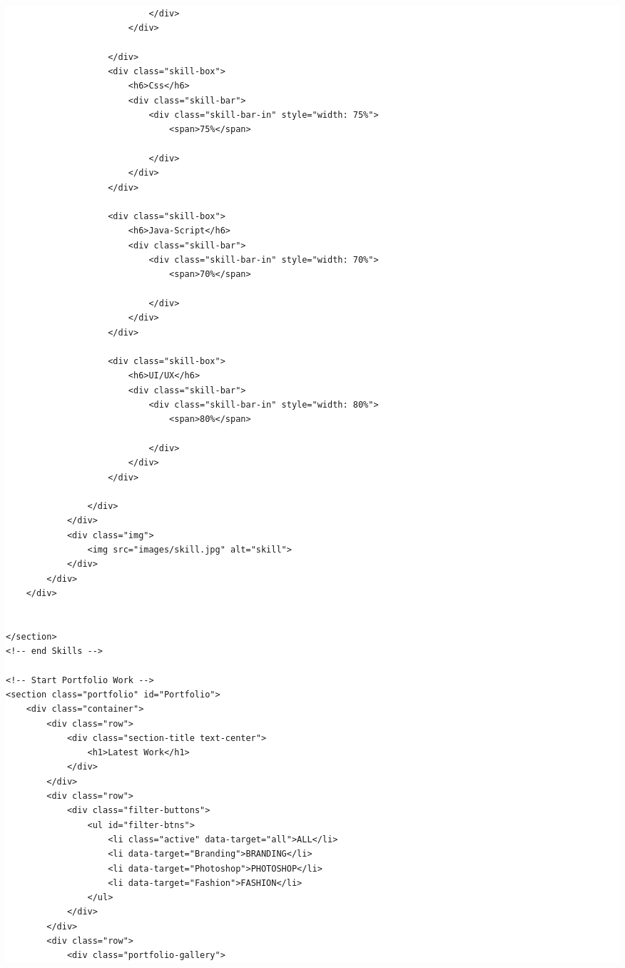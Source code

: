                                </div>
                            </div>

                        </div>
                        <div class="skill-box">
                            <h6>Css</h6>
                            <div class="skill-bar">
                                <div class="skill-bar-in" style="width: 75%">
                                    <span>75%</span>

                                </div>
                            </div>
                        </div>

                        <div class="skill-box">
                            <h6>Java-Script</h6>
                            <div class="skill-bar">
                                <div class="skill-bar-in" style="width: 70%">
                                    <span>70%</span>

                                </div>
                            </div>
                        </div>

                        <div class="skill-box">
                            <h6>UI/UX</h6>
                            <div class="skill-bar">
                                <div class="skill-bar-in" style="width: 80%">
                                    <span>80%</span>

                                </div>
                            </div>
                        </div>

                    </div>
                </div>
                <div class="img">
                    <img src="images/skill.jpg" alt="skill">
                </div>
            </div>
        </div>


    </section>
    <!-- end Skills -->

    <!-- Start Portfolio Work -->
    <section class="portfolio" id="Portfolio">
        <div class="container">
            <div class="row">
                <div class="section-title text-center">
                    <h1>Latest Work</h1>
                </div>
            </div>
            <div class="row">
                <div class="filter-buttons">
                    <ul id="filter-btns">
                        <li class="active" data-target="all">ALL</li>
                        <li data-target="Branding">BRANDING</li>
                        <li data-target="Photoshop">PHOTOSHOP</li>
                        <li data-target="Fashion">FASHION</li>
                    </ul>
                </div>
            </div>
            <div class="row">
                <div class="portfolio-gallery">
